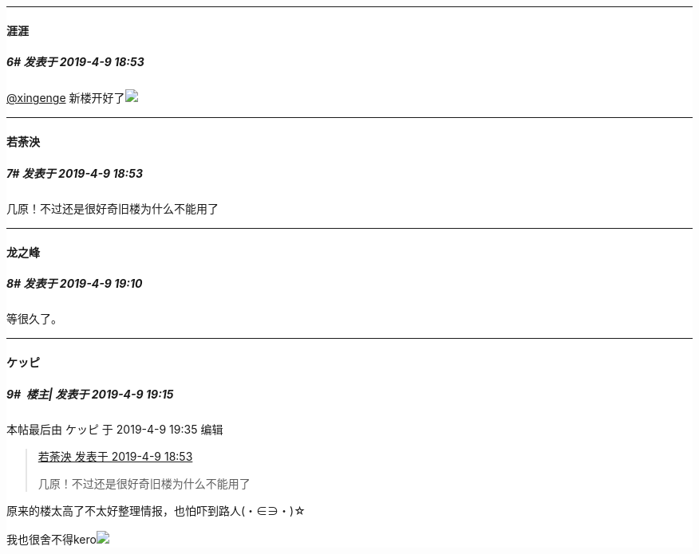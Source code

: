 



-----

####  涯涯  
##### 6#       发表于 2019-4-9 18:53



[@xingenge](https://bbs.saraba1st.com/2b/home.php?mod=space&amp;uid=425921) 新楼开好了<img src="https://static.saraba1st.com/image/smiley/face2017/055.png" referrerpolicy="no-referrer">







-----

####  若荼泱  
##### 7#       发表于 2019-4-9 18:53




几原！不过还是很好奇旧楼为什么不能用了







-----

####  龙之峰  
##### 8#       发表于 2019-4-9 19:10




等很久了。







-----

####  ケッピ  
##### 9#         楼主| 发表于 2019-4-9 19:15



 本帖最后由 ケッピ 于 2019-4-9 19:35 编辑 
<blockquote><a href="httphttps://bbs.saraba1st.com/2b/forum.php?mod=redirect&amp;goto=findpost&amp;pid=43237552&amp;ptid=1823023" target="_blank">若荼泱 发表于 2019-4-9 18:53</a>

几原！不过还是很好奇旧楼为什么不能用了</blockquote>
原来的楼太高了不太好整理情报，也怕吓到路人(・∈∋・)☆

我也很舍不得kero<img src="https://static.saraba1st.com/image/smiley/face2017/118.png" referrerpolicy="no-referrer">

